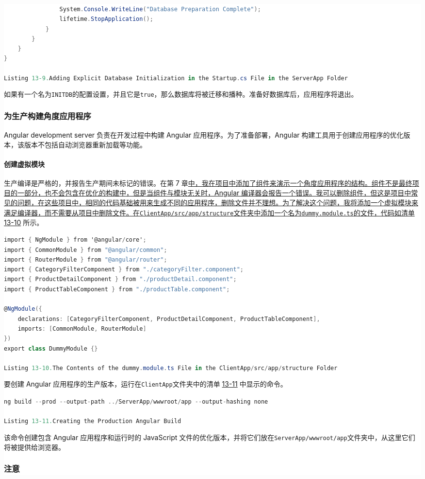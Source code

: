 ```cs
                System.Console.WriteLine("Database Preparation Complete");
                lifetime.StopApplication();
            }
        }
    }
}

Listing 13-9.Adding Explicit Database Initialization in the Startup.cs File in the ServerApp Folder

```

如果有一个名为`INITDB`的配置设置，并且它是`true`，那么数据库将被迁移和播种。准备好数据库后，应用程序将退出。

### 为生产构建角度应用程序

Angular development server 负责在开发过程中构建 Angular 应用程序。为了准备部署，Angular 构建工具用于创建应用程序的优化版本，该版本不包括自动浏览器重新加载等功能。

#### 创建虚拟模块

生产编译是严格的，并报告生产期间未标记的错误。在第 7 章[中，我在项目中添加了组件来演示一个角度应用程序的结构。组件不是最终项目的一部分，也不会包含在优化的构建中，但是当组件与模块无关时，Angular 编译器会报告一个错误。我可以删除组件，但这是项目中常见的问题，在这些项目中，相同的代码基础被用来生成不同的应用程序，删除文件并不理想。为了解决这个问题，我将添加一个虚拟模块来满足编译器，而不需要从项目中删除文件。在`ClientApp/src/app/structure`文件夹中添加一个名为`dummy.module.ts`的文件，代码如清单](07.html) [13-10](#PC10) 所示。

```cs
import { NgModule } from '@angular/core';
import { CommonModule } from "@angular/common";
import { RouterModule } from "@angular/router";
import { CategoryFilterComponent } from "./categoryFilter.component";
import { ProductDetailComponent } from "./productDetail.component";
import { ProductTableComponent } from "./productTable.component";

@NgModule({
    declarations: [CategoryFilterComponent, ProductDetailComponent, ProductTableComponent],
    imports: [CommonModule, RouterModule]
})
export class DummyModule {}

Listing 13-10.The Contents of the dummy.module.ts File in the ClientApp/src/app/structure Folder

```

要创建 Angular 应用程序的生产版本，运行在`ClientApp`文件夹中的清单 [13-11](#PC11) 中显示的命令。

```cs
ng build --prod --output-path ../ServerApp/wwwroot/app --output-hashing none

Listing 13-11.Creating the Production Angular Build

```

该命令创建包含 Angular 应用程序和运行时的 JavaScript 文件的优化版本，并将它们放在`ServerApp/wwwroot/app`文件夹中，从这里它们将被提供给浏览器。

### 注意
